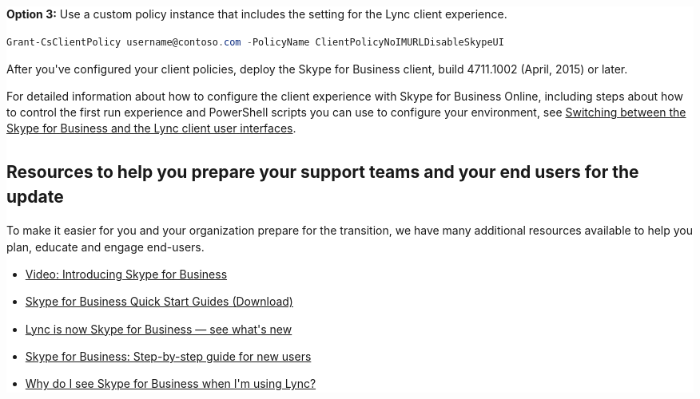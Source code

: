  **Option 3:** Use a custom policy instance that includes the setting for the Lync client experience.
  
```PowerShell
Grant-CsClientPolicy username@contoso.com -PolicyName ClientPolicyNoIMURLDisableSkypeUI
```

After you've configured your client policies, deploy the Skype for Business client, build 4711.1002 (April, 2015) or later.
  
For detailed information about how to configure the client experience with Skype for Business Online, including steps about how to control the first run experience and PowerShell scripts you can use to configure your environment, see [Switching between the Skype for Business and the Lync client user interfaces](../../../SfbOnline/set-up-skype-for-business-online/switching-the-skype-for-business-and-the-lync-client-user-interfaces.md).
  
## Resources to help you prepare your support teams and your end users for the update
<a name="support"> </a>

To make it easier for you and your organization prepare for the transition, we have many additional resources available to help you plan, educate and engage end-users.
  
- [Video: Introducing Skype for Business](https://go.microsoft.com/fwlink/p/?LinkId=544819)
    
- [Skype for Business Quick Start Guides (Download)](https://go.microsoft.com/fwlink/p/?LinkId=544818)
    
- [Lync is now Skype for Business — see what's new](https://go.microsoft.com/fwlink/p/?LinkID=529224)
    
- [Skype for Business: Step-by-step guide for new users](https://go.microsoft.com/fwlink/p/?LinkId=544815)
    
- [Why do I see Skype for Business when I'm using Lync?](https://go.microsoft.com/fwlink/p/?LinkID=544712)
